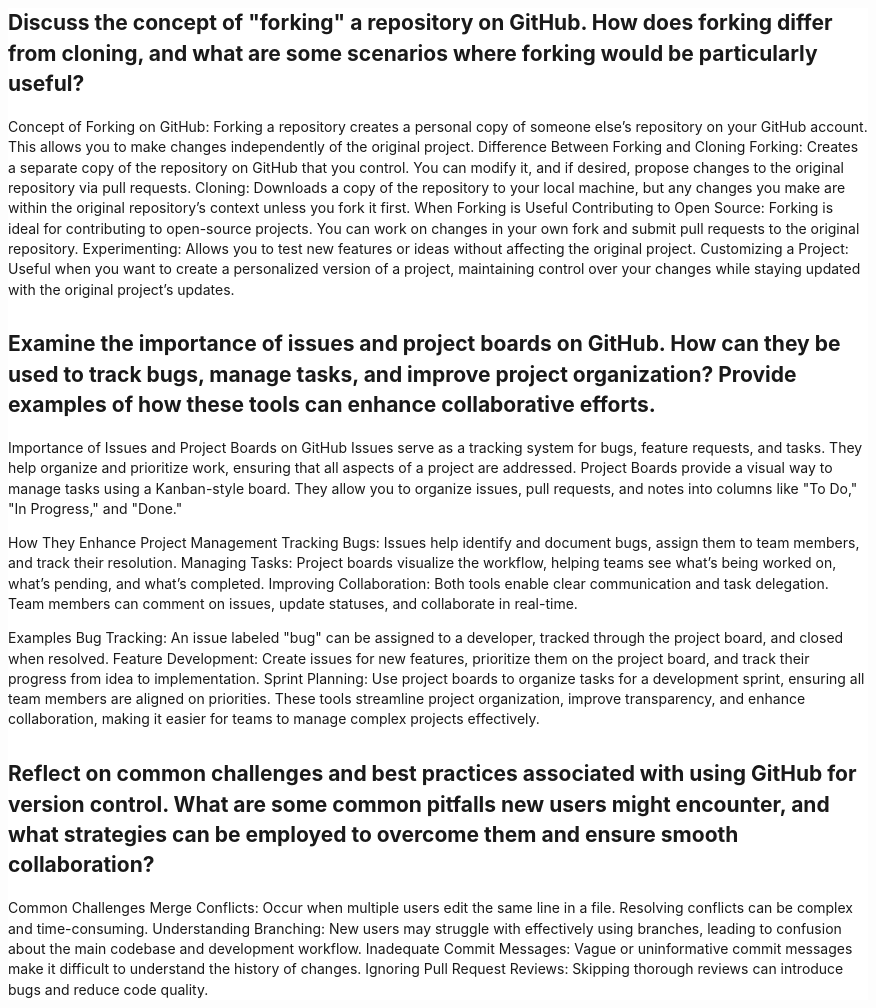 ## Discuss the concept of "forking" a repository on GitHub. How does forking differ from cloning, and what are some scenarios where forking would be particularly useful?
Concept of Forking on GitHub:
Forking a repository creates a personal copy of someone else’s repository on your GitHub account. This allows you to make changes independently of the original project.
Difference Between Forking and Cloning
Forking: Creates a separate copy of the repository on GitHub that you control. You can modify it, and if desired, propose changes to the original repository via pull requests.
Cloning: Downloads a copy of the repository to your local machine, but any changes you make are within the original repository’s context unless you fork it first.
When Forking is Useful
Contributing to Open Source: Forking is ideal for contributing to open-source projects. You can work on changes in your own fork and submit pull requests to the original repository.
Experimenting: Allows you to test new features or ideas without affecting the original project.
Customizing a Project: Useful when you want to create a personalized version of a project, maintaining control over your changes while staying updated with the original project’s updates.

## Examine the importance of issues and project boards on GitHub. How can they be used to track bugs, manage tasks, and improve project organization? Provide examples of how these tools can enhance collaborative efforts.
Importance of Issues and Project Boards on GitHub
Issues serve as a tracking system for bugs, feature requests, and tasks. They help organize and prioritize work, ensuring that all aspects of a project are addressed.
Project Boards provide a visual way to manage tasks using a Kanban-style board. They allow you to organize issues, pull requests, and notes into columns like "To Do," "In Progress," and "Done."

How They Enhance Project Management
Tracking Bugs: Issues help identify and document bugs, assign them to team members, and track their resolution.
Managing Tasks: Project boards visualize the workflow, helping teams see what’s being worked on, what’s pending, and what’s completed.
Improving Collaboration: Both tools enable clear communication and task delegation. Team members can comment on issues, update statuses, and collaborate in real-time.

Examples
Bug Tracking: An issue labeled "bug" can be assigned to a developer, tracked through the project board, and closed when resolved.
Feature Development: Create issues for new features, prioritize them on the project board, and track their progress from idea to implementation.
Sprint Planning: Use project boards to organize tasks for a development sprint, ensuring all team members are aligned on priorities.
These tools streamline project organization, improve transparency, and enhance collaboration, making it easier for teams to manage complex projects effectively.

## Reflect on common challenges and best practices associated with using GitHub for version control. What are some common pitfalls new users might encounter, and what strategies can be employed to overcome them and ensure smooth collaboration?
Common Challenges
Merge Conflicts:
Occur when multiple users edit the same line in a file. Resolving conflicts can be complex and time-consuming.
Understanding Branching:
New users may struggle with effectively using branches, leading to confusion about the main codebase and development workflow.
Inadequate Commit Messages:
Vague or uninformative commit messages make it difficult to understand the history of changes.
Ignoring Pull Request Reviews:
Skipping thorough reviews can introduce bugs and reduce code quality.